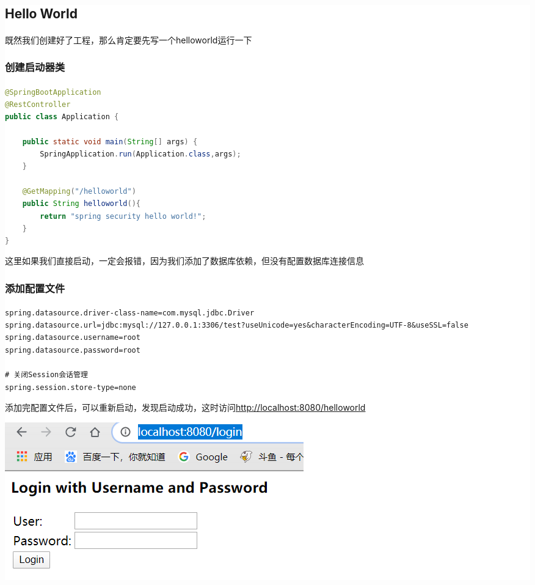 ## Hello World

既然我们创建好了工程，那么肯定要先写一个helloworld运行一下

### 创建启动器类

```java
@SpringBootApplication
@RestController
public class Application {

    public static void main(String[] args) {
        SpringApplication.run(Application.class,args);
    }

    @GetMapping("/helloworld")
    public String helloworld(){
        return "spring security hello world!";
    }
}
```

这里如果我们直接启动，一定会报错，因为我们添加了数据库依赖，但没有配置数据库连接信息

### 添加配置文件

```properties
spring.datasource.driver-class-name=com.mysql.jdbc.Driver
spring.datasource.url=jdbc:mysql://127.0.0.1:3306/test?useUnicode=yes&characterEncoding=UTF-8&useSSL=false
spring.datasource.username=root
spring.datasource.password=root

# 关闭Session会话管理
spring.session.store-type=none
```

添加完配置文件后，可以重新启动，发现启动成功，这时访问<http://localhost:8080/helloworld>

![1578041859566](../image/1578041859566.png)

